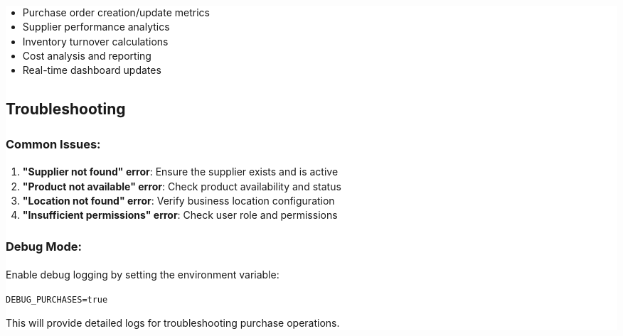 - Purchase order creation/update metrics
- Supplier performance analytics
- Inventory turnover calculations
- Cost analysis and reporting
- Real-time dashboard updates

## Troubleshooting

### Common Issues:

1. **"Supplier not found" error**: Ensure the supplier exists and is active
2. **"Product not available" error**: Check product availability and status
3. **"Location not found" error**: Verify business location configuration
4. **"Insufficient permissions" error**: Check user role and permissions

### Debug Mode:
Enable debug logging by setting the environment variable:
```
DEBUG_PURCHASES=true
```

This will provide detailed logs for troubleshooting purchase operations.
